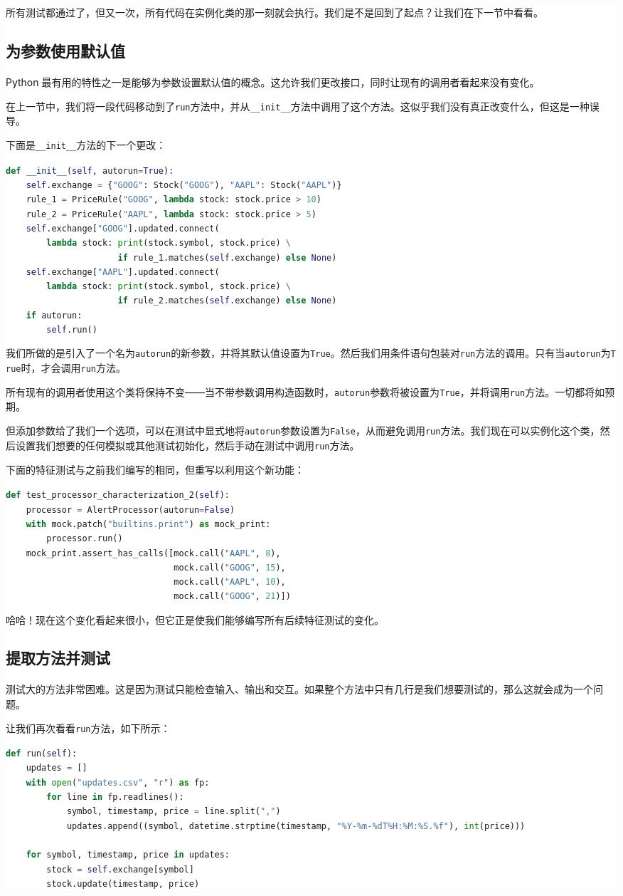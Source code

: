 所有测试都通过了，但又一次，所有代码在实例化类的那一刻就会执行。我们是不是回到了起点？让我们在下一节中看看。

## 为参数使用默认值

Python 最有用的特性之一是能够为参数设置默认值的概念。这允许我们更改接口，同时让现有的调用者看起来没有变化。

在上一节中，我们将一段代码移动到了`run`方法中，并从`__init__`方法中调用了这个方法。这似乎我们没有真正改变什么，但这是一种误导。

下面是`__init__`方法的下一个更改：

```py
def __init__(self, autorun=True):
    self.exchange = {"GOOG": Stock("GOOG"), "AAPL": Stock("AAPL")}
    rule_1 = PriceRule("GOOG", lambda stock: stock.price > 10)
    rule_2 = PriceRule("AAPL", lambda stock: stock.price > 5)
    self.exchange["GOOG"].updated.connect(
        lambda stock: print(stock.symbol, stock.price) \
                      if rule_1.matches(self.exchange) else None)
    self.exchange["AAPL"].updated.connect(
        lambda stock: print(stock.symbol, stock.price) \
                      if rule_2.matches(self.exchange) else None)
    if autorun:
        self.run()
```

我们所做的是引入了一个名为`autorun`的新参数，并将其默认值设置为`True`。然后我们用条件语句包装对`run`方法的调用。只有当`autorun`为`True`时，才会调用`run`方法。

所有现有的调用者使用这个类将保持不变——当不带参数调用构造函数时，`autorun`参数将被设置为`True`，并将调用`run`方法。一切都将如预期。

但添加参数给了我们一个选项，可以在测试中显式地将`autorun`参数设置为`False`，从而避免调用`run`方法。我们现在可以实例化这个类，然后设置我们想要的任何模拟或其他测试初始化，然后手动在测试中调用`run`方法。

下面的特征测试与之前我们编写的相同，但重写以利用这个新功能：

```py
def test_processor_characterization_2(self):
    processor = AlertProcessor(autorun=False)
    with mock.patch("builtins.print") as mock_print:
        processor.run()
    mock_print.assert_has_calls([mock.call("AAPL", 8),
                                 mock.call("GOOG", 15),
                                 mock.call("AAPL", 10),
                                 mock.call("GOOG", 21)])
```

哈哈！现在这个变化看起来很小，但它正是使我们能够编写所有后续特征测试的变化。

## 提取方法并测试

测试大的方法非常困难。这是因为测试只能检查输入、输出和交互。如果整个方法中只有几行是我们想要测试的，那么这就会成为一个问题。

让我们再次看看`run`方法，如下所示：

```py
def run(self):
    updates = []
    with open("updates.csv", "r") as fp:
        for line in fp.readlines():
            symbol, timestamp, price = line.split(",")
            updates.append((symbol, datetime.strptime(timestamp, "%Y-%m-%dT%H:%M:%S.%f"), int(price)))

    for symbol, timestamp, price in updates:
        stock = self.exchange[symbol]
        stock.update(timestamp, price)
```
